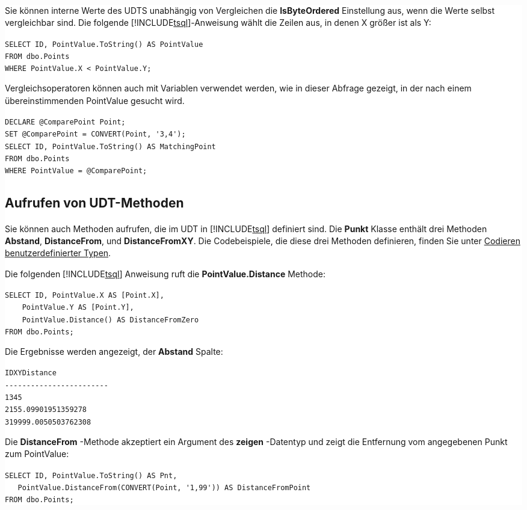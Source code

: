  Sie können interne Werte des UDTS unabhängig von Vergleichen die **IsByteOrdered** Einstellung aus, wenn die Werte selbst vergleichbar sind. Die folgende [!INCLUDE[tsql](../../includes/tsql-md.md)]-Anweisung wählt die Zeilen aus, in denen X größer ist als Y:  
  
```  
SELECT ID, PointValue.ToString() AS PointValue   
FROM dbo.Points  
WHERE PointValue.X < PointValue.Y;  
```  
  
 Vergleichsoperatoren können auch mit Variablen verwendet werden, wie in dieser Abfrage gezeigt, in der nach einem übereinstimmenden PointValue gesucht wird.  
  
```  
DECLARE @ComparePoint Point;  
SET @ComparePoint = CONVERT(Point, '3,4');  
SELECT ID, PointValue.ToString() AS MatchingPoint   
FROM dbo.Points  
WHERE PointValue = @ComparePoint;  
```  
  
## <a name="invoking-udt-methods"></a>Aufrufen von UDT-Methoden  
 Sie können auch Methoden aufrufen, die im UDT in [!INCLUDE[tsql](../../includes/tsql-md.md)] definiert sind. Die **Punkt** Klasse enthält drei Methoden **Abstand**, **DistanceFrom**, und **DistanceFromXY**. Die Codebeispiele, die diese drei Methoden definieren, finden Sie unter [Codieren benutzerdefinierter Typen](../../relational-databases/clr-integration-database-objects-user-defined-types/creating-user-defined-types-coding.md).  
  
 Die folgenden [!INCLUDE[tsql](../../includes/tsql-md.md)] Anweisung ruft die **PointValue.Distance** Methode:  
  
```  
SELECT ID, PointValue.X AS [Point.X],   
    PointValue.Y AS [Point.Y],  
    PointValue.Distance() AS DistanceFromZero   
FROM dbo.Points;  
```  
  
 Die Ergebnisse werden angezeigt, der **Abstand** Spalte:  
  
```  
IDXYDistance  
------------------------  
1345  
2155.09901951359278  
319999.0050503762308  
```  
  
 Die **DistanceFrom** -Methode akzeptiert ein Argument des **zeigen** -Datentyp und zeigt die Entfernung vom angegebenen Punkt zum PointValue:  
  
```  
SELECT ID, PointValue.ToString() AS Pnt,  
   PointValue.DistanceFrom(CONVERT(Point, '1,99')) AS DistanceFromPoint  
FROM dbo.Points;  
```  
  